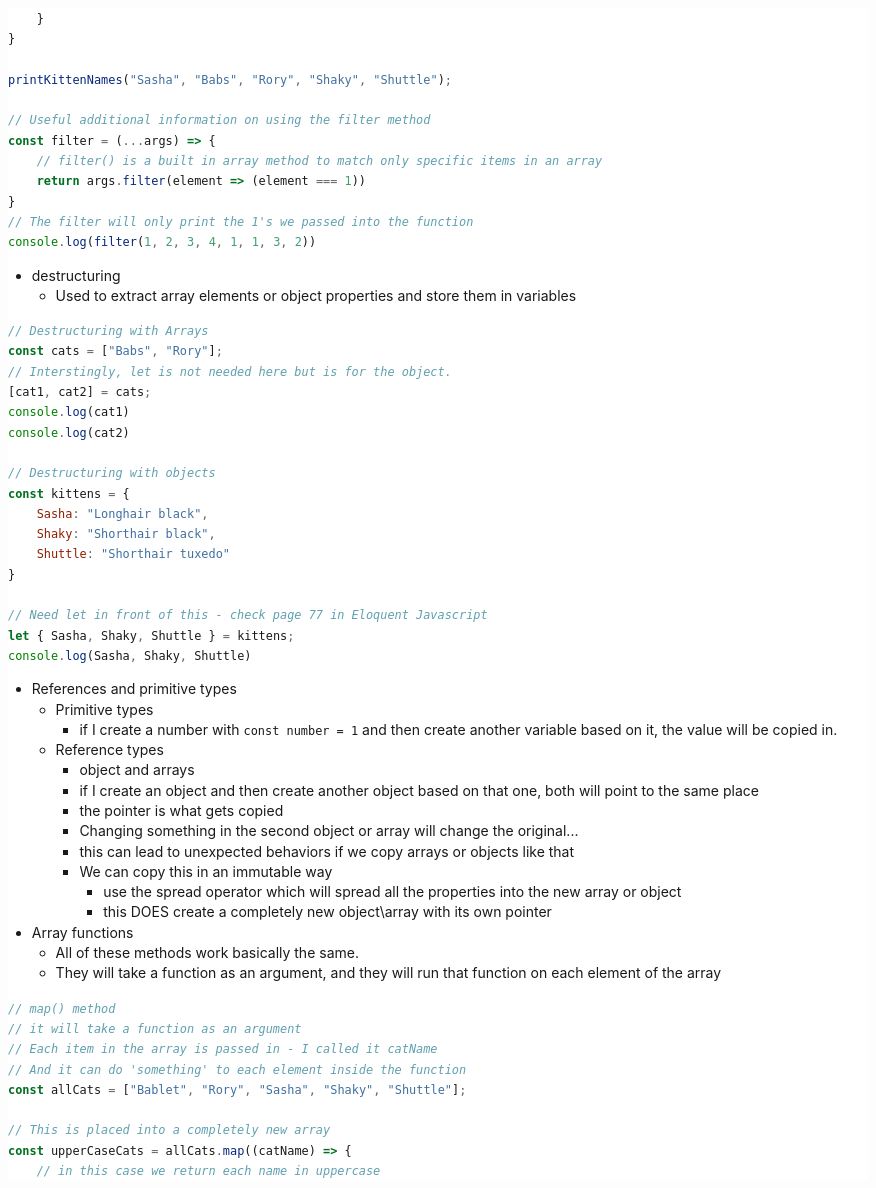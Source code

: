 ```js
    }
}

printKittenNames("Sasha", "Babs", "Rory", "Shaky", "Shuttle");

// Useful additional information on using the filter method
const filter = (...args) => {
    // filter() is a built in array method to match only specific items in an array
    return args.filter(element => (element === 1))
}
// The filter will only print the 1's we passed into the function
console.log(filter(1, 2, 3, 4, 1, 1, 3, 2))
```
- destructuring
    - Used to extract array elements or object properties and store them in variables

```js
// Destructuring with Arrays
const cats = ["Babs", "Rory"];
// Interstingly, let is not needed here but is for the object. 
[cat1, cat2] = cats;
console.log(cat1)
console.log(cat2)

// Destructuring with objects
const kittens = {
    Sasha: "Longhair black",
    Shaky: "Shorthair black",
    Shuttle: "Shorthair tuxedo"
}

// Need let in front of this - check page 77 in Eloquent Javascript
let { Sasha, Shaky, Shuttle } = kittens;
console.log(Sasha, Shaky, Shuttle)
```

- References and primitive types
    - Primitive types
        - if I create a number with ```const number = 1``` and then create another variable based on it, the value will be copied in. 
    - Reference types
        - object and arrays
        - if I create an object and then create another object based on that one, both will point to the same place
        - the pointer is what gets copied
        - Changing something in the second object or array will change the original...
        - this can lead to unexpected behaviors if we copy arrays or objects like that
        - We can copy this in an immutable way
            - use the spread operator which will spread all the properties into the new array or object
            - this DOES create a completely new object\array with its own pointer
- Array functions
    - All of these methods work basically the same. 
    - They will take a function as an argument, and they will run that function on each element of the array
```js
// map() method
// it will take a function as an argument
// Each item in the array is passed in - I called it catName
// And it can do 'something' to each element inside the function
const allCats = ["Bablet", "Rory", "Sasha", "Shaky", "Shuttle"];

// This is placed into a completely new array
const upperCaseCats = allCats.map((catName) => {
    // in this case we return each name in uppercase
```
